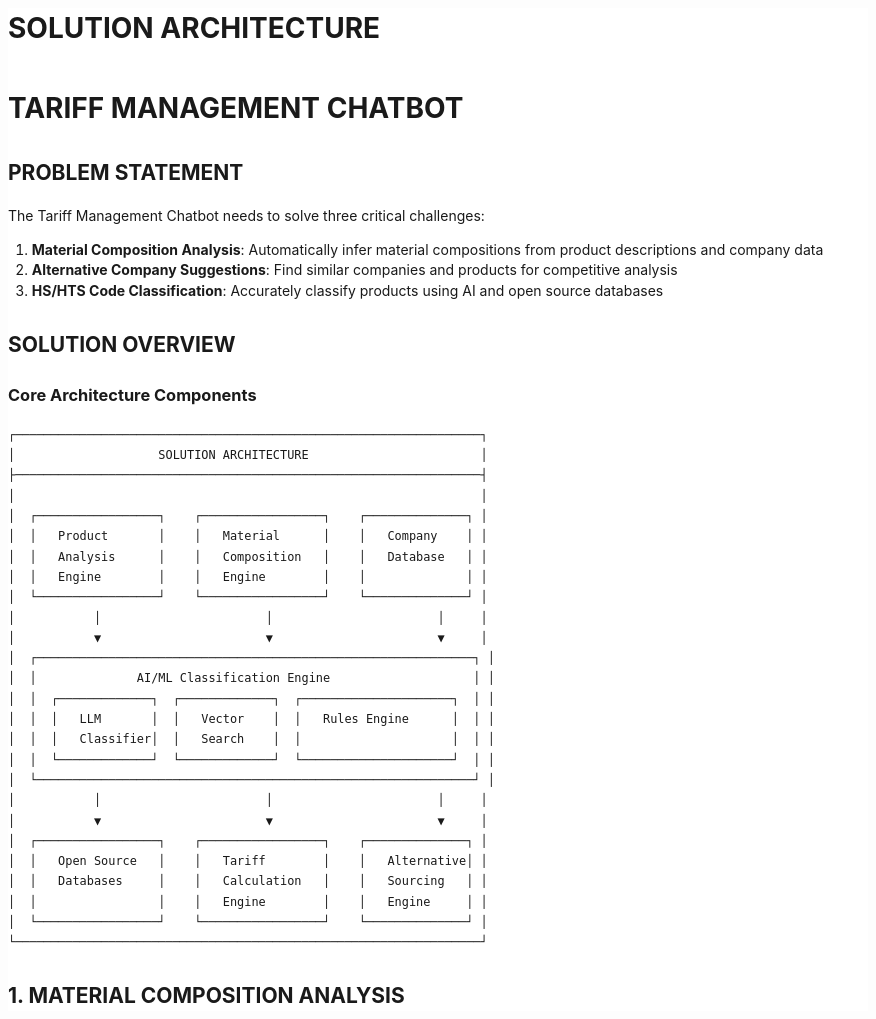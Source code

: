 # SOLUTION ARCHITECTURE
# TARIFF MANAGEMENT CHATBOT

## PROBLEM STATEMENT

The Tariff Management Chatbot needs to solve three critical challenges:

1. **Material Composition Analysis**: Automatically infer material compositions from product descriptions and company data
2. **Alternative Company Suggestions**: Find similar companies and products for competitive analysis
3. **HS/HTS Code Classification**: Accurately classify products using AI and open source databases

## SOLUTION OVERVIEW

### Core Architecture Components

```
┌─────────────────────────────────────────────────────────────────┐
│                    SOLUTION ARCHITECTURE                        │
├─────────────────────────────────────────────────────────────────┤
│                                                                 │
│  ┌─────────────────┐    ┌─────────────────┐    ┌──────────────┐ │
│  │   Product       │    │   Material      │    │   Company    │ │
│  │   Analysis      │    │   Composition   │    │   Database   │ │
│  │   Engine        │    │   Engine        │    │              │ │
│  └─────────────────┘    └─────────────────┘    └──────────────┘ │
│           │                       │                       │     │
│           ▼                       ▼                       ▼     │
│  ┌─────────────────────────────────────────────────────────────┐ │
│  │              AI/ML Classification Engine                    │ │
│  │  ┌─────────────┐  ┌─────────────┐  ┌─────────────────────┐  │ │
│  │  │   LLM       │  │   Vector    │  │   Rules Engine      │  │ │
│  │  │   Classifier│  │   Search    │  │                     │  │ │
│  │  └─────────────┘  └─────────────┘  └─────────────────────┘  │ │
│  └─────────────────────────────────────────────────────────────┘ │
│           │                       │                       │     │
│           ▼                       ▼                       ▼     │
│  ┌─────────────────┐    ┌─────────────────┐    ┌──────────────┐ │
│  │   Open Source   │    │   Tariff        │    │   Alternative│ │
│  │   Databases     │    │   Calculation   │    │   Sourcing   │ │
│  │                 │    │   Engine        │    │   Engine     │ │
│  └─────────────────┘    └─────────────────┘    └──────────────┘ │
└─────────────────────────────────────────────────────────────────┘
```

## 1. MATERIAL COMPOSITION ANALYSIS
